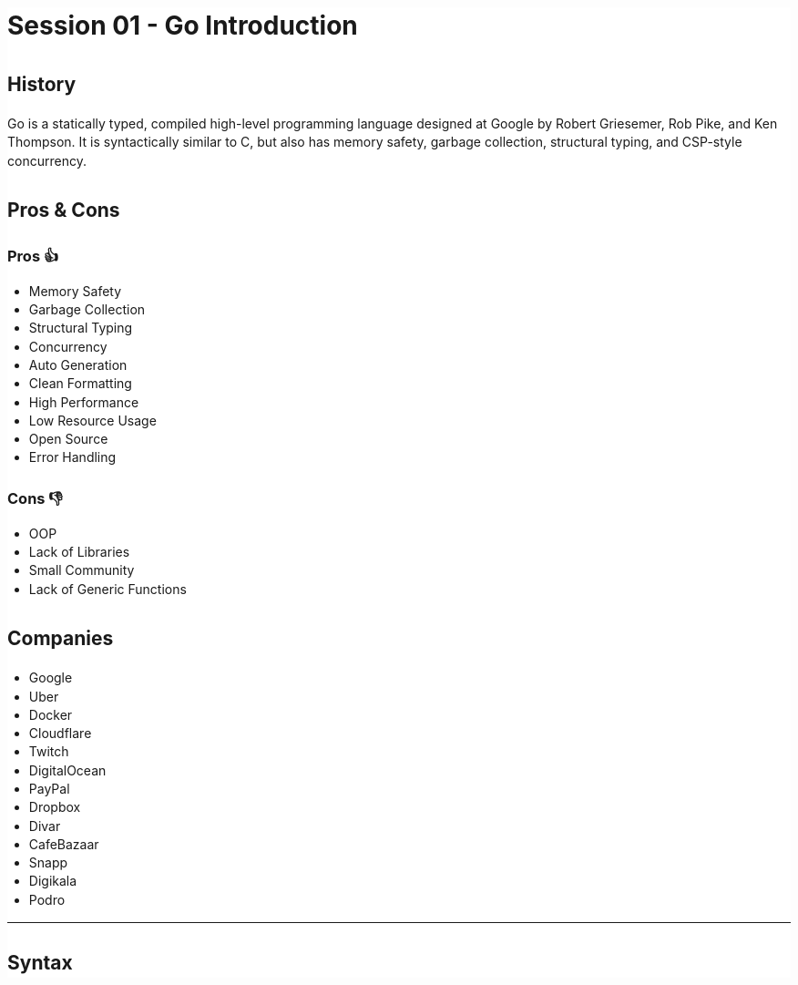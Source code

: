 # Session 01 - Go Introduction

## History

Go is a statically typed, compiled high-level programming language designed at Google by Robert Griesemer, Rob Pike, and Ken Thompson. It is syntactically similar to C, but also has memory safety, garbage collection, structural typing, and CSP-style concurrency.

## Pros & Cons

### Pros 👍

* Memory Safety
* Garbage Collection
* Structural Typing
* Concurrency
* Auto Generation
* Clean Formatting
* High Performance
* Low Resource Usage
* Open Source
* Error Handling

### Cons 👎

* OOP
* Lack of Libraries
* Small Community
* Lack of Generic Functions

## Companies

* Google
* Uber
* Docker
* Cloudflare
* Twitch
* DigitalOcean
* PayPal
* Dropbox
* Divar
* CafeBazaar
* Snapp
* Digikala
* Podro

---

## Syntax
